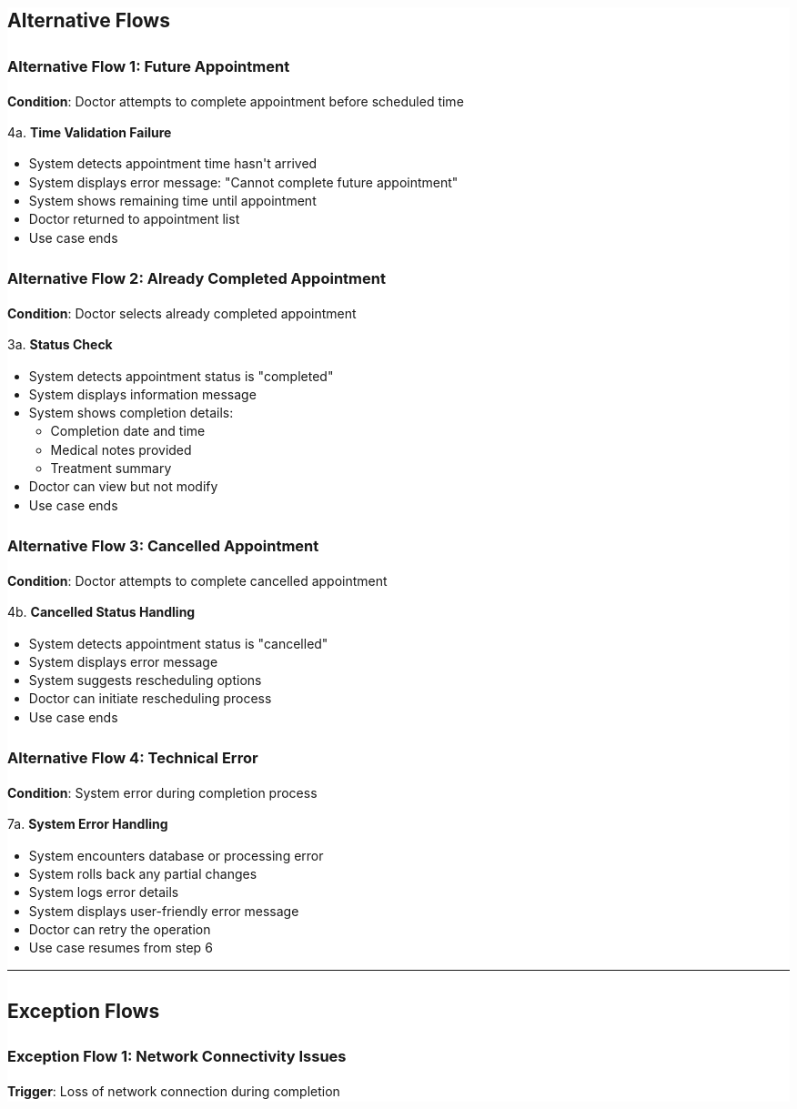 ## **Alternative Flows**

### **Alternative Flow 1: Future Appointment**
**Condition**: Doctor attempts to complete appointment before scheduled time

4a. **Time Validation Failure**
   - System detects appointment time hasn't arrived
   - System displays error message: "Cannot complete future appointment"
   - System shows remaining time until appointment
   - Doctor returned to appointment list
   - Use case ends

### **Alternative Flow 2: Already Completed Appointment**
**Condition**: Doctor selects already completed appointment

3a. **Status Check**
   - System detects appointment status is "completed"
   - System displays information message
   - System shows completion details:
     - Completion date and time
     - Medical notes provided
     - Treatment summary
   - Doctor can view but not modify
   - Use case ends

### **Alternative Flow 3: Cancelled Appointment**
**Condition**: Doctor attempts to complete cancelled appointment

4b. **Cancelled Status Handling**
   - System detects appointment status is "cancelled"
   - System displays error message
   - System suggests rescheduling options
   - Doctor can initiate rescheduling process
   - Use case ends

### **Alternative Flow 4: Technical Error**
**Condition**: System error during completion process

7a. **System Error Handling**
   - System encounters database or processing error
   - System rolls back any partial changes
   - System logs error details
   - System displays user-friendly error message
   - Doctor can retry the operation
   - Use case resumes from step 6

---

## **Exception Flows**

### **Exception Flow 1: Network Connectivity Issues**
**Trigger**: Loss of network connection during completion
